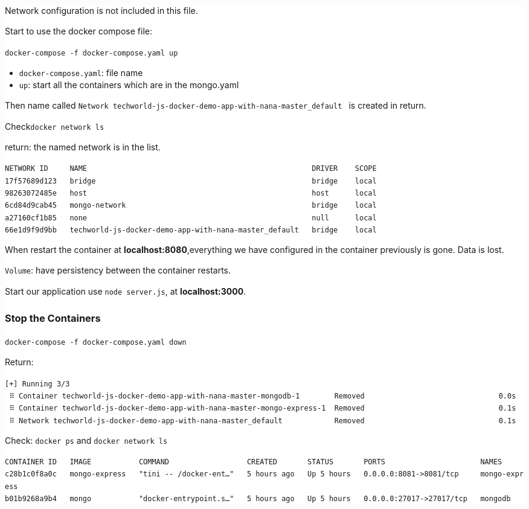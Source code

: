Network configuration is not included in this file.

Start to use the docker compose file:

`docker-compose -f docker-compose.yaml up`

- `docker-compose.yaml`: file name
- `up`: start all the containers which are in the mongo.yaml

Then name called `Network techworld-js-docker-demo-app-with-nana-master_default ` is created in return.

Check`docker network ls`

return: the named network is in the list.

```
NETWORK ID     NAME                                                    DRIVER    SCOPE
17f57689d123   bridge                                                  bridge    local
98263072485e   host                                                    host      local
6cd84d9cab45   mongo-network                                           bridge    local
a27160cf1b85   none                                                    null      local
66e1d9f9d9bb   techworld-js-docker-demo-app-with-nana-master_default   bridge    local
```

When restart the container at **localhost:8080**,everything we have configured in the container previously is gone. Data is lost.

`Volume`: have persistency between the container restarts.

Start our application use `node server.js`, at **localhost:3000**.

### Stop the Containers

`docker-compose -f docker-compose.yaml down`

Return:

```
[+] Running 3/3
 ⠿ Container techworld-js-docker-demo-app-with-nana-master-mongodb-1        Removed                               0.0s
 ⠿ Container techworld-js-docker-demo-app-with-nana-master-mongo-express-1  Removed                               0.1s
 ⠿ Network techworld-js-docker-demo-app-with-nana-master_default            Removed                               0.1s
```

Check: `docker ps` and `docker network ls`

```
CONTAINER ID   IMAGE           COMMAND                  CREATED       STATUS       PORTS                      NAMES
c28b1c0f8a0c   mongo-express   "tini -- /docker-ent…"   5 hours ago   Up 5 hours   0.0.0.0:8081->8081/tcp     mongo-express
b01b9268a9b4   mongo           "docker-entrypoint.s…"   5 hours ago   Up 5 hours   0.0.0.0:27017->27017/tcp   mongodb
```
